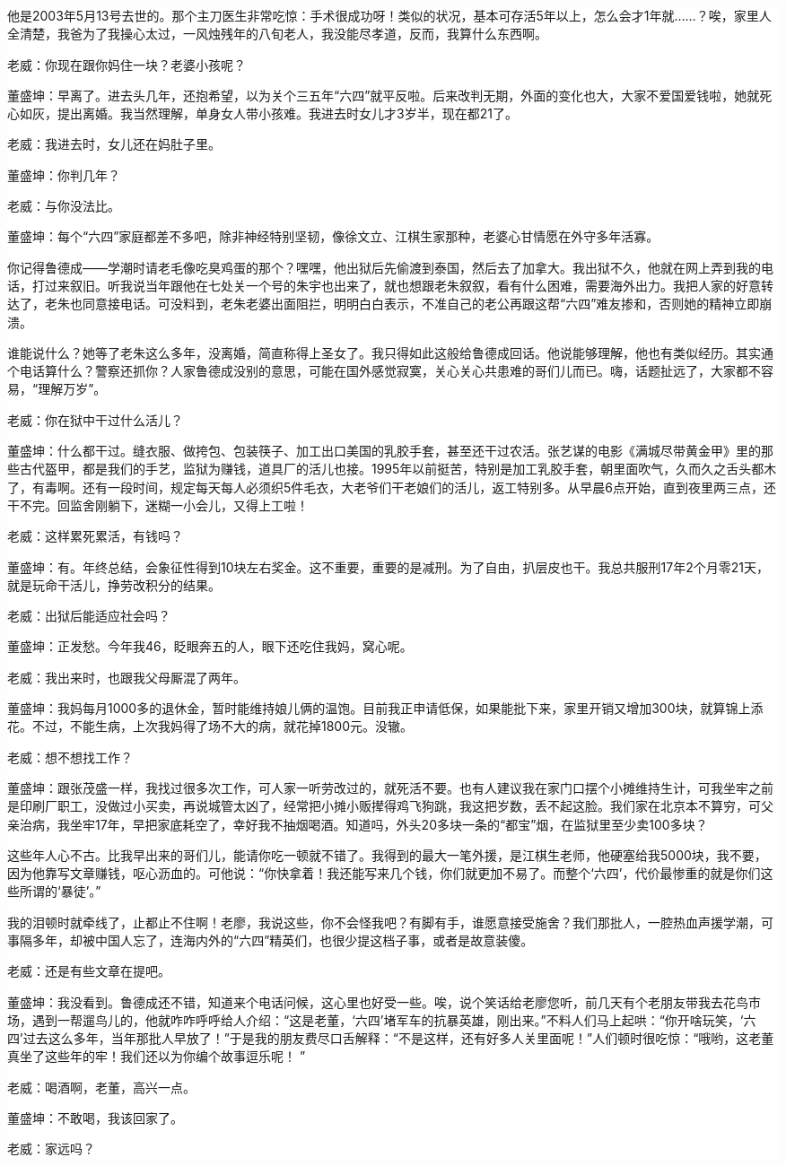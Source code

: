 他是2003年5月13号去世的。那个主刀医生非常吃惊：手术很成功呀！类似的状况，基本可存活5年以上，怎么会才1年就……？唉，家里人全清楚，我爸为了我操心太过，一风烛残年的八旬老人，我没能尽孝道，反而，我算什么东西啊。

老威：你现在跟你妈住一块？老婆小孩呢？

董盛坤：早离了。进去头几年，还抱希望，以为关个三五年“六四”就平反啦。后来改判无期，外面的变化也大，大家不爱国爱钱啦，她就死心如灰，提出离婚。我当然理解，单身女人带小孩难。我进去时女儿才3岁半，现在都21了。

老威：我进去时，女儿还在妈肚子里。

董盛坤：你判几年？

老威：与你没法比。

董盛坤：每个“六四”家庭都差不多吧，除非神经特别坚韧，像徐文立、江棋生家那种，老婆心甘情愿在外守多年活寡。

你记得鲁德成——学潮时请老毛像吃臭鸡蛋的那个？嘿嘿，他出狱后先偷渡到泰国，然后去了加拿大。我出狱不久，他就在网上弄到我的电话，打过来叙旧。听我说当年跟他在七处关一个号的朱宇也出来了，就也想跟老朱叙叙，看有什么困难，需要海外出力。我把人家的好意转达了，老朱也同意接电话。可没料到，老朱老婆出面阻拦，明明白白表示，不准自己的老公再跟这帮“六四”难友掺和，否则她的精神立即崩溃。

谁能说什么？她等了老朱这么多年，没离婚，简直称得上圣女了。我只得如此这般给鲁德成回话。他说能够理解，他也有类似经历。其实通个电话算什么？警察还抓你？人家鲁德成没别的意思，可能在国外感觉寂寞，关心关心共患难的哥们儿而已。嗨，话题扯远了，大家都不容易，“理解万岁”。

老威：你在狱中干过什么活儿？

董盛坤：什么都干过。缝衣服、做挎包、包装筷子、加工出口美国的乳胶手套，甚至还干过农活。张艺谋的电影《满城尽带黄金甲》里的那些古代盔甲，都是我们的手艺，监狱为赚钱，道具厂的活儿也接。1995年以前挺苦，特别是加工乳胶手套，朝里面吹气，久而久之舌头都木了，有毒啊。还有一段时间，规定每天每人必须织5件毛衣，大老爷们干老娘们的活儿，返工特别多。从早晨6点开始，直到夜里两三点，还干不完。回监舍刚躺下，迷糊一小会儿，又得上工啦！

老威：这样累死累活，有钱吗？

董盛坤：有。年终总结，会象征性得到10块左右奖金。这不重要，重要的是减刑。为了自由，扒层皮也干。我总共服刑17年2个月零21天，就是玩命干活儿，挣劳改积分的结果。

老威：出狱后能适应社会吗？

董盛坤：正发愁。今年我46，眨眼奔五的人，眼下还吃住我妈，窝心呢。

老威：我出来时，也跟我父母厮混了两年。

董盛坤：我妈每月1000多的退休金，暂时能维持娘儿俩的温饱。目前我正申请低保，如果能批下来，家里开销又增加300块，就算锦上添花。不过，不能生病，上次我妈得了场不大的病，就花掉1800元。没辙。

老威：想不想找工作？

董盛坤：跟张茂盛一样，我找过很多次工作，可人家一听劳改过的，就死活不要。也有人建议我在家门口摆个小摊维持生计，可我坐牢之前是印刷厂职工，没做过小买卖，再说城管太凶了，经常把小摊小贩撵得鸡飞狗跳，我这把岁数，丢不起这脸。我们家在北京本不算穷，可父亲治病，我坐牢17年，早把家底耗空了，幸好我不抽烟喝酒。知道吗，外头20多块一条的“都宝”烟，在监狱里至少卖100多块？

这些年人心不古。比我早出来的哥们儿，能请你吃一顿就不错了。我得到的最大一笔外援，是江棋生老师，他硬塞给我5000块，我不要，因为他靠写文章赚钱，呕心沥血的。可他说：“你快拿着！我还能写来几个钱，你们就更加不易了。而整个‘六四’，代价最惨重的就是你们这些所谓的‘暴徒’。”

我的泪顿时就牵线了，止都止不住啊！老廖，我说这些，你不会怪我吧？有脚有手，谁愿意接受施舍？我们那批人，一腔热血声援学潮，可事隔多年，却被中国人忘了，连海内外的“六四”精英们，也很少提这档子事，或者是故意装傻。

老威：还是有些文章在提吧。

董盛坤：我没看到。鲁德成还不错，知道来个电话问候，这心里也好受一些。唉，说个笑话给老廖您听，前几天有个老朋友带我去花鸟市场，遇到一帮遛鸟儿的，他就咋咋呼呼给人介绍：“这是老董，‘六四’堵军车的抗暴英雄，刚出来。”不料人们马上起哄：“你开啥玩笑，‘六四’过去这么多年，当年那批人早放了！”于是我的朋友费尽口舌解释：“不是这样，还有好多人关里面呢！”人们顿时很吃惊：“哦哟，这老董真坐了这些年的牢！我们还以为你编个故事逗乐呢！ ”

老威：喝酒啊，老董，高兴一点。

董盛坤：不敢喝，我该回家了。

老威：家远吗？

